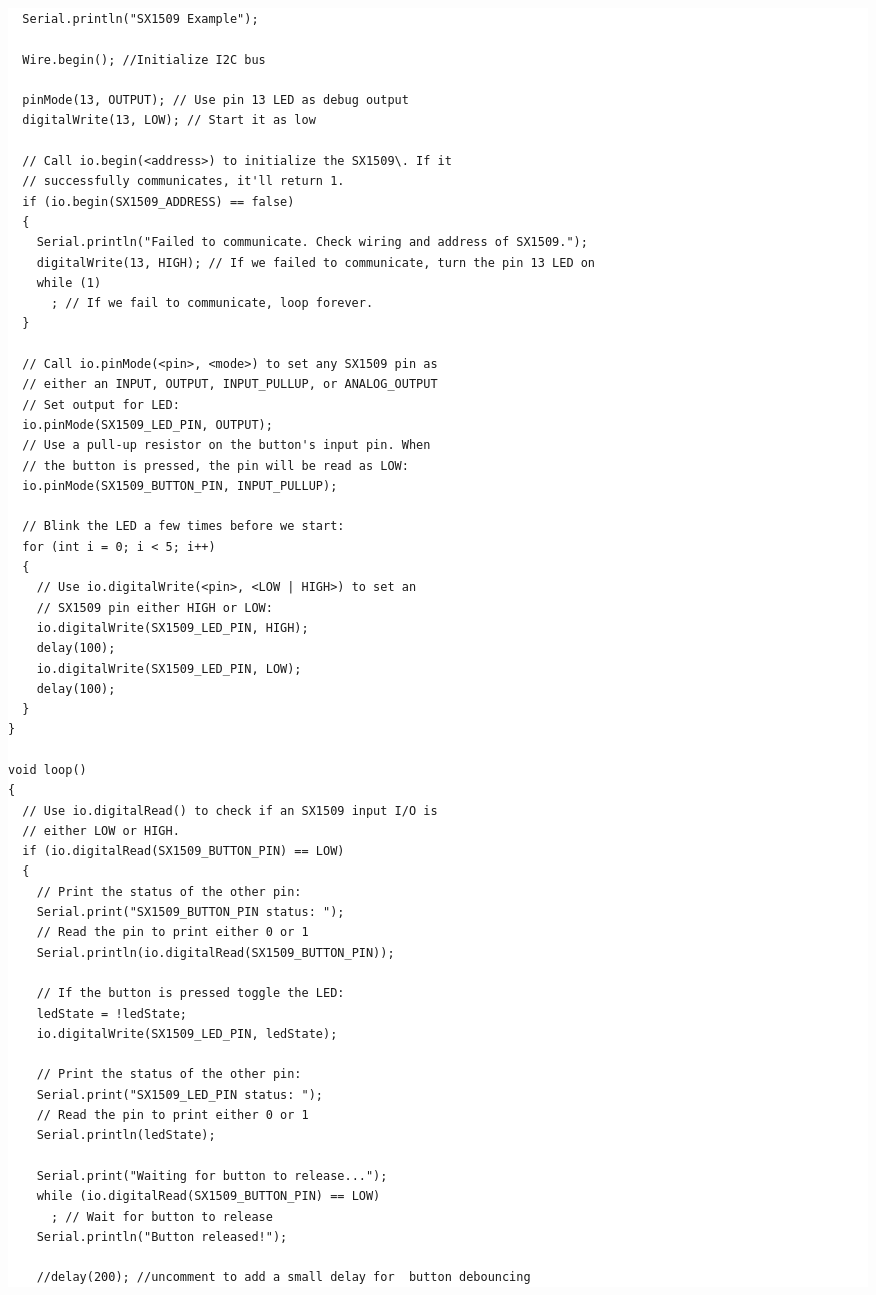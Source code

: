 ```
  Serial.println("SX1509 Example");

  Wire.begin(); //Initialize I2C bus

  pinMode(13, OUTPUT); // Use pin 13 LED as debug output
  digitalWrite(13, LOW); // Start it as low

  // Call io.begin(<address>) to initialize the SX1509\. If it
  // successfully communicates, it'll return 1.
  if (io.begin(SX1509_ADDRESS) == false)
  {
    Serial.println("Failed to communicate. Check wiring and address of SX1509.");
    digitalWrite(13, HIGH); // If we failed to communicate, turn the pin 13 LED on
    while (1)
      ; // If we fail to communicate, loop forever.
  }

  // Call io.pinMode(<pin>, <mode>) to set any SX1509 pin as
  // either an INPUT, OUTPUT, INPUT_PULLUP, or ANALOG_OUTPUT
  // Set output for LED:
  io.pinMode(SX1509_LED_PIN, OUTPUT);
  // Use a pull-up resistor on the button's input pin. When
  // the button is pressed, the pin will be read as LOW:
  io.pinMode(SX1509_BUTTON_PIN, INPUT_PULLUP);

  // Blink the LED a few times before we start:
  for (int i = 0; i < 5; i++)
  {
    // Use io.digitalWrite(<pin>, <LOW | HIGH>) to set an
    // SX1509 pin either HIGH or LOW:
    io.digitalWrite(SX1509_LED_PIN, HIGH);
    delay(100);
    io.digitalWrite(SX1509_LED_PIN, LOW);
    delay(100);
  }
}

void loop()
{
  // Use io.digitalRead() to check if an SX1509 input I/O is
  // either LOW or HIGH.
  if (io.digitalRead(SX1509_BUTTON_PIN) == LOW)
  {
    // Print the status of the other pin:
    Serial.print("SX1509_BUTTON_PIN status: ");
    // Read the pin to print either 0 or 1
    Serial.println(io.digitalRead(SX1509_BUTTON_PIN));

    // If the button is pressed toggle the LED:
    ledState = !ledState;
    io.digitalWrite(SX1509_LED_PIN, ledState);

    // Print the status of the other pin:
    Serial.print("SX1509_LED_PIN status: ");
    // Read the pin to print either 0 or 1
    Serial.println(ledState);

    Serial.print("Waiting for button to release...");
    while (io.digitalRead(SX1509_BUTTON_PIN) == LOW)
      ; // Wait for button to release
    Serial.println("Button released!");

    //delay(200); //uncomment to add a small delay for  button debouncing
```